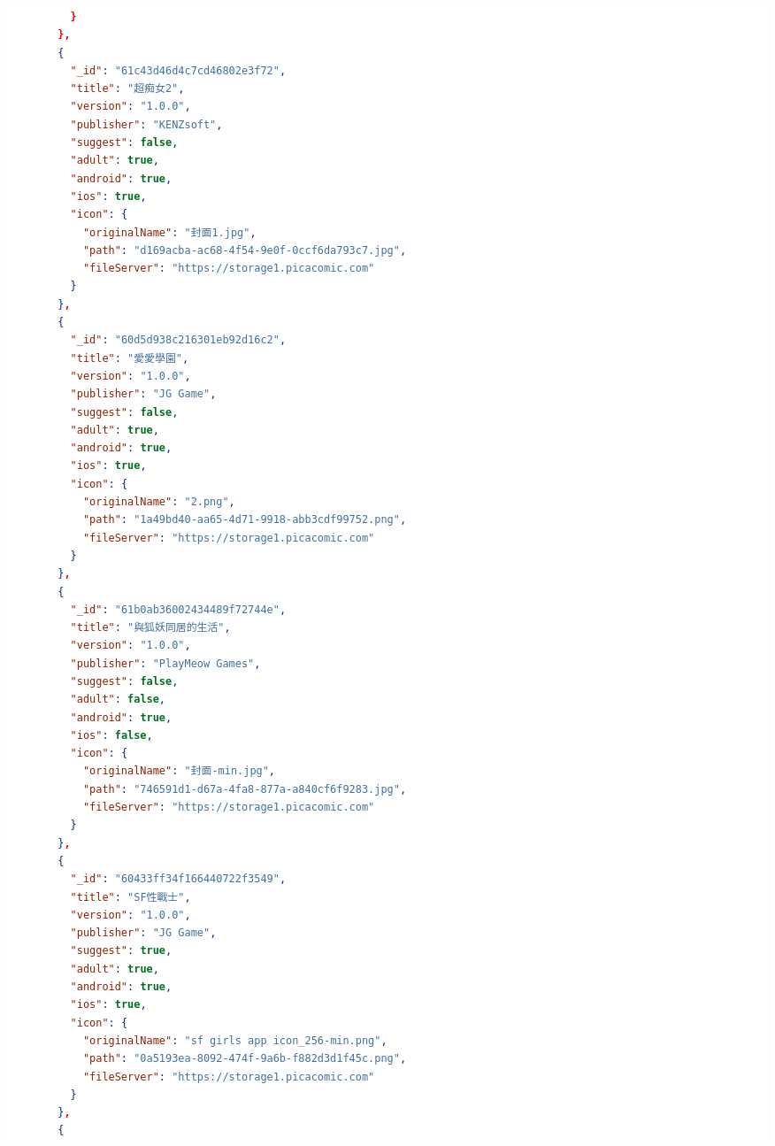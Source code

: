 ```json
          }
        },
        {
          "_id": "61c43d46d4c7cd46802e3f72",
          "title": "超痴女2",
          "version": "1.0.0",
          "publisher": "KENZsoft",
          "suggest": false,
          "adult": true,
          "android": true,
          "ios": true,
          "icon": {
            "originalName": "封面1.jpg",
            "path": "d169acba-ac68-4f54-9e0f-0ccf6da793c7.jpg",
            "fileServer": "https://storage1.picacomic.com"
          }
        },
        {
          "_id": "60d5d938c216301eb92d16c2",
          "title": "愛愛學園",
          "version": "1.0.0",
          "publisher": "JG Game",
          "suggest": false,
          "adult": true,
          "android": true,
          "ios": true,
          "icon": {
            "originalName": "2.png",
            "path": "1a49bd40-aa65-4d71-9918-abb3cdf99752.png",
            "fileServer": "https://storage1.picacomic.com"
          }
        },
        {
          "_id": "61b0ab36002434489f72744e",
          "title": "與狐妖同居的生活",
          "version": "1.0.0",
          "publisher": "PlayMeow Games",
          "suggest": false,
          "adult": false,
          "android": true,
          "ios": false,
          "icon": {
            "originalName": "封面-min.jpg",
            "path": "746591d1-d67a-4fa8-877a-a840cf6f9283.jpg",
            "fileServer": "https://storage1.picacomic.com"
          }
        },
        {
          "_id": "60433ff34f166440722f3549",
          "title": "SF性戰士",
          "version": "1.0.0",
          "publisher": "JG Game",
          "suggest": true,
          "adult": true,
          "android": true,
          "ios": true,
          "icon": {
            "originalName": "sf girls app icon_256-min.png",
            "path": "0a5193ea-8092-474f-9a6b-f882d3d1f45c.png",
            "fileServer": "https://storage1.picacomic.com"
          }
        },
        {
```